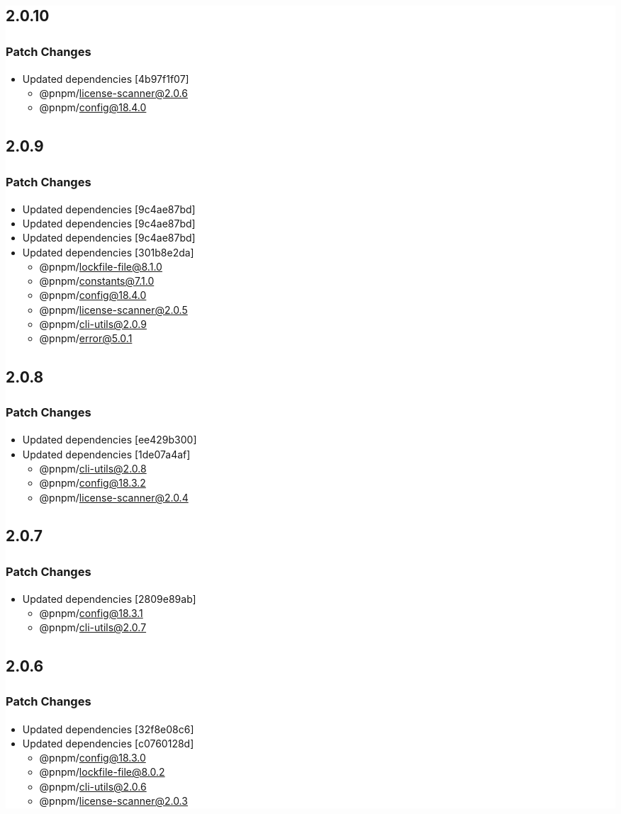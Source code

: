 ## 2.0.10

### Patch Changes

- Updated dependencies [4b97f1f07]
  - @pnpm/license-scanner@2.0.6
  - @pnpm/config@18.4.0

## 2.0.9

### Patch Changes

- Updated dependencies [9c4ae87bd]
- Updated dependencies [9c4ae87bd]
- Updated dependencies [9c4ae87bd]
- Updated dependencies [301b8e2da]
  - @pnpm/lockfile-file@8.1.0
  - @pnpm/constants@7.1.0
  - @pnpm/config@18.4.0
  - @pnpm/license-scanner@2.0.5
  - @pnpm/cli-utils@2.0.9
  - @pnpm/error@5.0.1

## 2.0.8

### Patch Changes

- Updated dependencies [ee429b300]
- Updated dependencies [1de07a4af]
  - @pnpm/cli-utils@2.0.8
  - @pnpm/config@18.3.2
  - @pnpm/license-scanner@2.0.4

## 2.0.7

### Patch Changes

- Updated dependencies [2809e89ab]
  - @pnpm/config@18.3.1
  - @pnpm/cli-utils@2.0.7

## 2.0.6

### Patch Changes

- Updated dependencies [32f8e08c6]
- Updated dependencies [c0760128d]
  - @pnpm/config@18.3.0
  - @pnpm/lockfile-file@8.0.2
  - @pnpm/cli-utils@2.0.6
  - @pnpm/license-scanner@2.0.3
